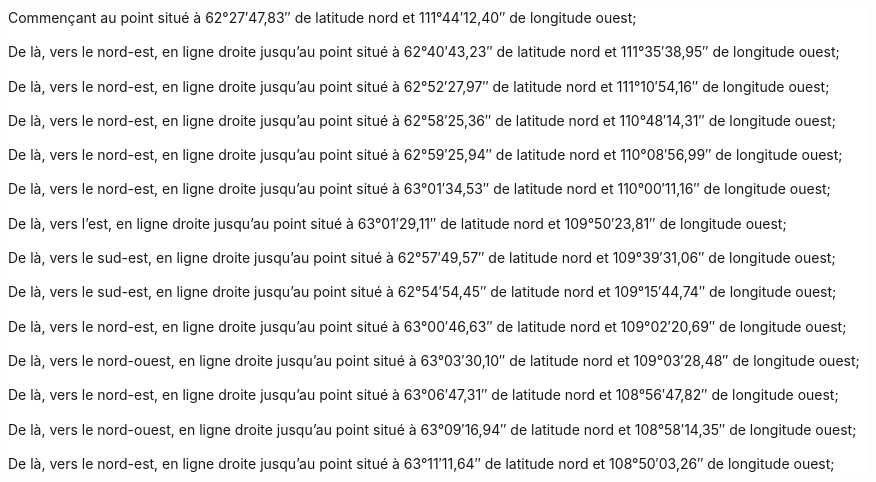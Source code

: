 

Commençant au point situé à 62°27′47,83″ de latitude nord et 111°44′12,40″ de longitude ouest;



De là, vers le nord-est, en ligne droite jusqu’au point situé à 62°40′43,23″ de latitude nord et 111°35′38,95″ de longitude ouest;



De là, vers le nord-est, en ligne droite jusqu’au point situé à 62°52′27,97″ de latitude nord et 111°10′54,16″ de longitude ouest;



De là, vers le nord-est, en ligne droite jusqu’au point situé à 62°58′25,36″ de latitude nord et 110°48′14,31″ de longitude ouest;



De là, vers le nord-est, en ligne droite jusqu’au point situé à 62°59′25,94″ de latitude nord et 110°08′56,99″ de longitude ouest;



De là, vers le nord-est, en ligne droite jusqu’au point situé à 63°01′34,53″ de latitude nord et 110°00′11,16″ de longitude ouest;



De là, vers l’est, en ligne droite jusqu’au point situé à 63°01′29,11″ de latitude nord et 109°50′23,81″ de longitude ouest;



De là, vers le sud-est, en ligne droite jusqu’au point situé à 62°57′49,57″ de latitude nord et 109°39′31,06″ de longitude ouest;



De là, vers le sud-est, en ligne droite jusqu’au point situé à 62°54′54,45″ de latitude nord et 109°15′44,74″ de longitude ouest;



De là, vers le nord-est, en ligne droite jusqu’au point situé à 63°00′46,63″ de latitude nord et 109°02′20,69″ de longitude ouest;



De là, vers le nord-ouest, en ligne droite jusqu’au point situé à 63°03′30,10″ de latitude nord et 109°03′28,48″ de longitude ouest;



De là, vers le nord-est, en ligne droite jusqu’au point situé à 63°06′47,31″ de latitude nord et 108°56′47,82″ de longitude ouest;



De là, vers le nord-ouest, en ligne droite jusqu’au point situé à 63°09′16,94″ de latitude nord et 108°58′14,35″ de longitude ouest;



De là, vers le nord-est, en ligne droite jusqu’au point situé à 63°11′11,64″ de latitude nord et 108°50′03,26″ de longitude ouest;

